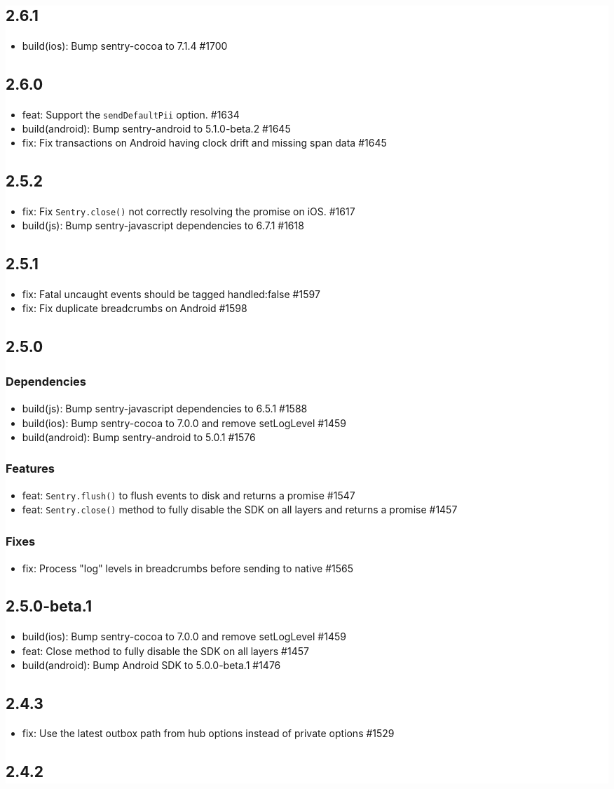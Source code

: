 ## 2.6.1

- build(ios): Bump sentry-cocoa to 7.1.4 #1700

## 2.6.0

- feat: Support the `sendDefaultPii` option. #1634
- build(android): Bump sentry-android to 5.1.0-beta.2 #1645
- fix: Fix transactions on Android having clock drift and missing span data #1645

## 2.5.2

- fix: Fix `Sentry.close()` not correctly resolving the promise on iOS. #1617
- build(js): Bump sentry-javascript dependencies to 6.7.1 #1618

## 2.5.1

- fix: Fatal uncaught events should be tagged handled:false #1597
- fix: Fix duplicate breadcrumbs on Android #1598

## 2.5.0

### Dependencies

- build(js): Bump sentry-javascript dependencies to 6.5.1 #1588
- build(ios): Bump sentry-cocoa to 7.0.0 and remove setLogLevel #1459
- build(android): Bump sentry-android to 5.0.1 #1576

### Features

- feat: `Sentry.flush()` to flush events to disk and returns a promise #1547
- feat: `Sentry.close()` method to fully disable the SDK on all layers and returns a promise #1457

### Fixes

- fix: Process "log" levels in breadcrumbs before sending to native #1565

## 2.5.0-beta.1

- build(ios): Bump sentry-cocoa to 7.0.0 and remove setLogLevel #1459
- feat: Close method to fully disable the SDK on all layers #1457
- build(android): Bump Android SDK to 5.0.0-beta.1 #1476

## 2.4.3

- fix: Use the latest outbox path from hub options instead of private options #1529

## 2.4.2
